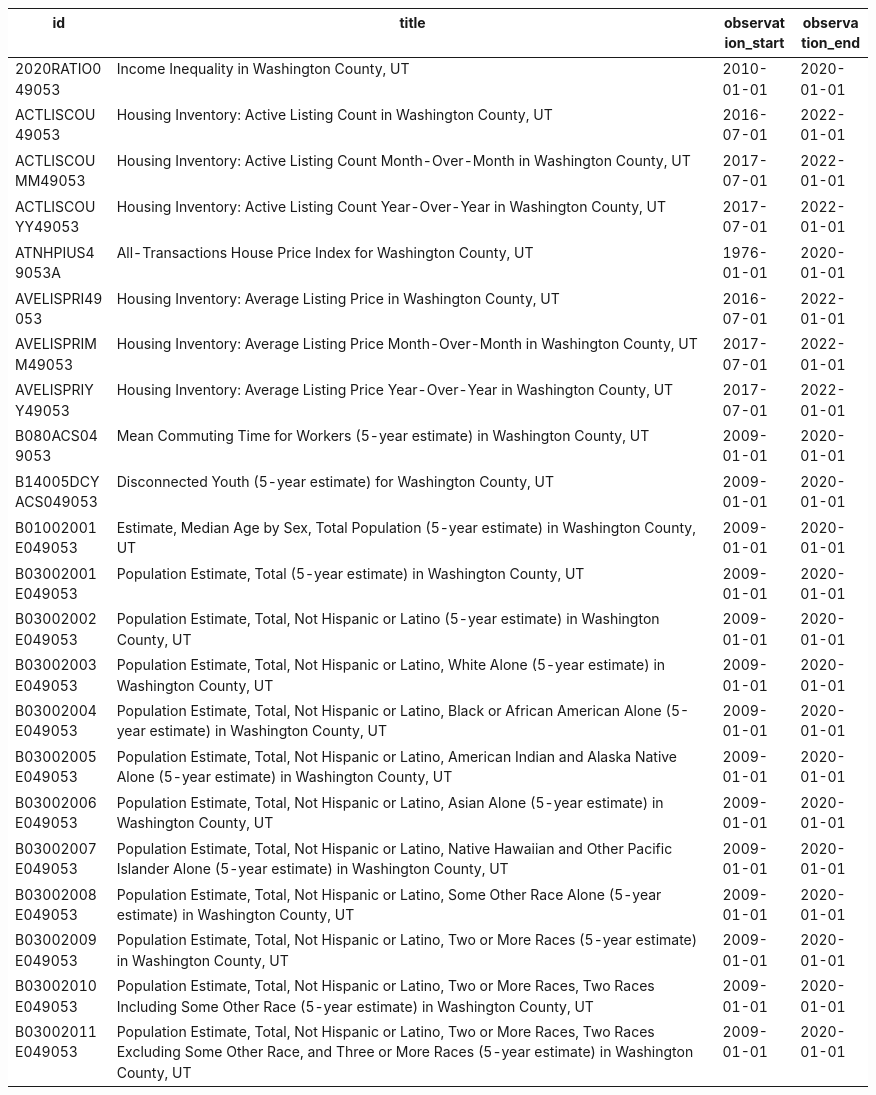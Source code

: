 | id                        | title                                                                                                                                                                          | observation_start   | observation_end   |
|---------------------------|--------------------------------------------------------------------------------------------------------------------------------------------------------------------------------|---------------------|-------------------|
| 2020RATIO049053           | Income Inequality in Washington County, UT                                                                                                                                     | 2010-01-01          | 2020-01-01        |
| ACTLISCOU49053            | Housing Inventory: Active Listing Count in Washington County, UT                                                                                                               | 2016-07-01          | 2022-01-01        |
| ACTLISCOUMM49053          | Housing Inventory: Active Listing Count Month-Over-Month in Washington County, UT                                                                                              | 2017-07-01          | 2022-01-01        |
| ACTLISCOUYY49053          | Housing Inventory: Active Listing Count Year-Over-Year in Washington County, UT                                                                                                | 2017-07-01          | 2022-01-01        |
| ATNHPIUS49053A            | All-Transactions House Price Index for Washington County, UT                                                                                                                   | 1976-01-01          | 2020-01-01        |
| AVELISPRI49053            | Housing Inventory: Average Listing Price in Washington County, UT                                                                                                              | 2016-07-01          | 2022-01-01        |
| AVELISPRIMM49053          | Housing Inventory: Average Listing Price Month-Over-Month in Washington County, UT                                                                                             | 2017-07-01          | 2022-01-01        |
| AVELISPRIYY49053          | Housing Inventory: Average Listing Price Year-Over-Year in Washington County, UT                                                                                               | 2017-07-01          | 2022-01-01        |
| B080ACS049053             | Mean Commuting Time for Workers (5-year estimate) in Washington County, UT                                                                                                     | 2009-01-01          | 2020-01-01        |
| B14005DCYACS049053        | Disconnected Youth (5-year estimate) for Washington County, UT                                                                                                                 | 2009-01-01          | 2020-01-01        |
| B01002001E049053          | Estimate, Median Age by Sex, Total Population (5-year estimate) in Washington County, UT                                                                                       | 2009-01-01          | 2020-01-01        |
| B03002001E049053          | Population Estimate, Total (5-year estimate) in Washington County, UT                                                                                                          | 2009-01-01          | 2020-01-01        |
| B03002002E049053          | Population Estimate, Total, Not Hispanic or Latino (5-year estimate) in Washington County, UT                                                                                  | 2009-01-01          | 2020-01-01        |
| B03002003E049053          | Population Estimate, Total, Not Hispanic or Latino, White Alone (5-year estimate) in Washington County, UT                                                                     | 2009-01-01          | 2020-01-01        |
| B03002004E049053          | Population Estimate, Total, Not Hispanic or Latino, Black or African American Alone (5-year estimate) in Washington County, UT                                                 | 2009-01-01          | 2020-01-01        |
| B03002005E049053          | Population Estimate, Total, Not Hispanic or Latino, American Indian and Alaska Native Alone (5-year estimate) in Washington County, UT                                         | 2009-01-01          | 2020-01-01        |
| B03002006E049053          | Population Estimate, Total, Not Hispanic or Latino, Asian Alone (5-year estimate) in Washington County, UT                                                                     | 2009-01-01          | 2020-01-01        |
| B03002007E049053          | Population Estimate, Total, Not Hispanic or Latino, Native Hawaiian and Other Pacific Islander Alone (5-year estimate) in Washington County, UT                                | 2009-01-01          | 2020-01-01        |
| B03002008E049053          | Population Estimate, Total, Not Hispanic or Latino, Some Other Race Alone (5-year estimate) in Washington County, UT                                                           | 2009-01-01          | 2020-01-01        |
| B03002009E049053          | Population Estimate, Total, Not Hispanic or Latino, Two or More Races (5-year estimate) in Washington County, UT                                                               | 2009-01-01          | 2020-01-01        |
| B03002010E049053          | Population Estimate, Total, Not Hispanic or Latino, Two or More Races, Two Races Including Some Other Race (5-year estimate) in Washington County, UT                          | 2009-01-01          | 2020-01-01        |
| B03002011E049053          | Population Estimate, Total, Not Hispanic or Latino, Two or More Races, Two Races Excluding Some Other Race, and Three or More Races (5-year estimate) in Washington County, UT | 2009-01-01          | 2020-01-01        |